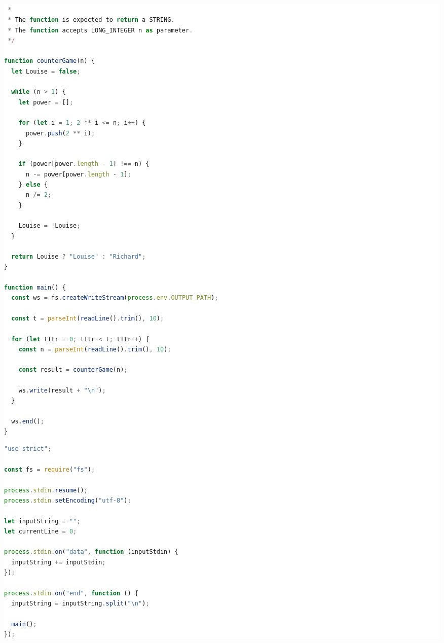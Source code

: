 ```js
 *
 * The function is expected to return a STRING.
 * The function accepts LONG_INTEGER n as parameter.
 */

function counterGame(n) {
  let Louise = false;

  while (n > 1) {
    let power = [];

    for (let i = 1; 2 ** i <= n; i++) {
      power.push(2 ** i);
    }

    if (power[power.length - 1] !== n) {
      n -= power[power.length - 1];
    } else {
      n /= 2;
    }

    Louise = !Louise;
  }

  return Louise ? "Louise" : "Richard";
}

function main() {
  const ws = fs.createWriteStream(process.env.OUTPUT_PATH);

  const t = parseInt(readLine().trim(), 10);

  for (let tItr = 0; tItr < t; tItr++) {
    const n = parseInt(readLine().trim(), 10);

    const result = counterGame(n);

    ws.write(result + "\n");
  }

  ws.end();
}
```

```js
"use strict";

const fs = require("fs");

process.stdin.resume();
process.stdin.setEncoding("utf-8");

let inputString = "";
let currentLine = 0;

process.stdin.on("data", function (inputStdin) {
  inputString += inputStdin;
});

process.stdin.on("end", function () {
  inputString = inputString.split("\n");

  main();
});
```